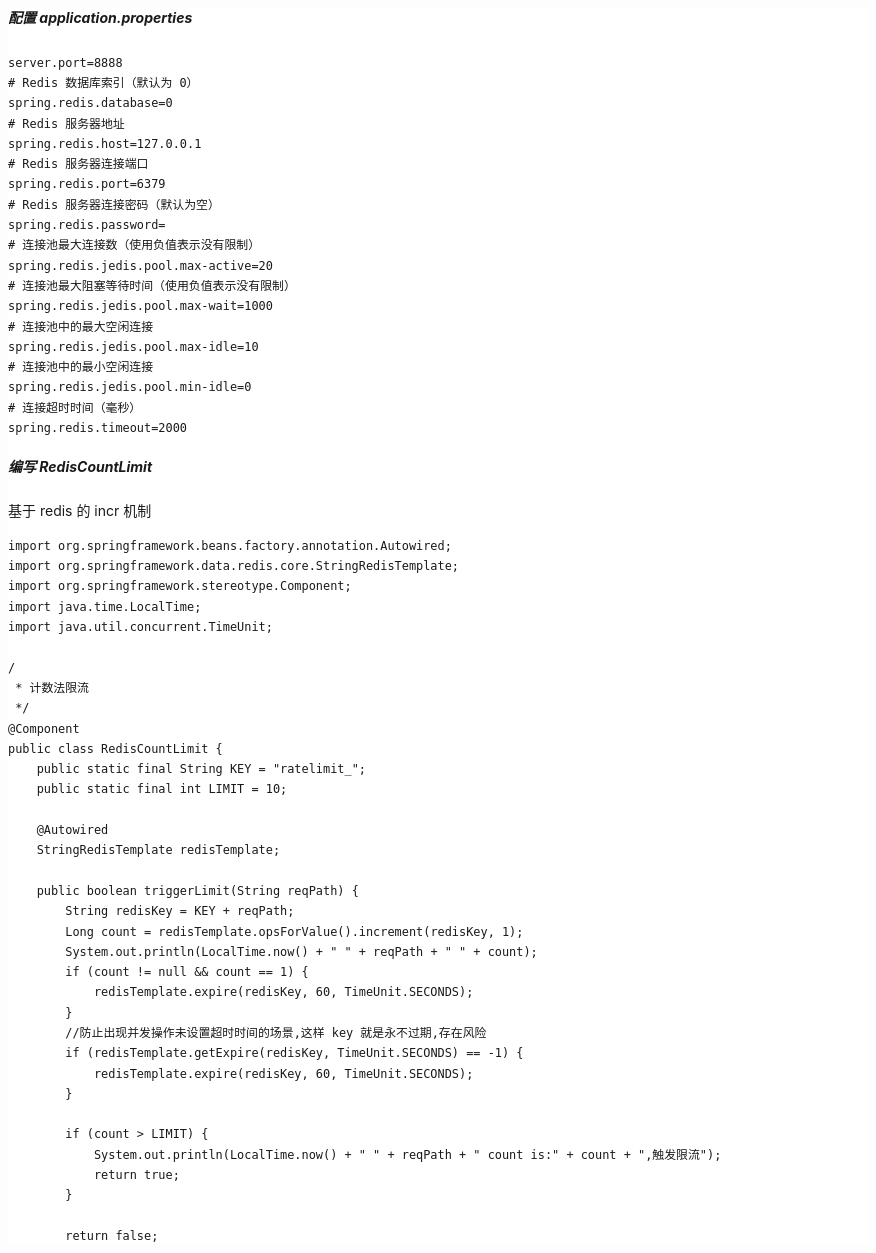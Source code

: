 ##### **配置 application.properties**

```
server.port=8888
# Redis 数据库索引（默认为 0）
spring.redis.database=0
# Redis 服务器地址
spring.redis.host=127.0.0.1
# Redis 服务器连接端口
spring.redis.port=6379
# Redis 服务器连接密码（默认为空）
spring.redis.password=
# 连接池最大连接数（使用负值表示没有限制）
spring.redis.jedis.pool.max-active=20
# 连接池最大阻塞等待时间（使用负值表示没有限制）
spring.redis.jedis.pool.max-wait=1000
# 连接池中的最大空闲连接
spring.redis.jedis.pool.max-idle=10
# 连接池中的最小空闲连接
spring.redis.jedis.pool.min-idle=0
# 连接超时时间（毫秒）
spring.redis.timeout=2000

```

##### **编写 RedisCountLimit**

基于 redis 的 incr 机制

```
import org.springframework.beans.factory.annotation.Autowired;
import org.springframework.data.redis.core.StringRedisTemplate;
import org.springframework.stereotype.Component;
import java.time.LocalTime;
import java.util.concurrent.TimeUnit;

/
 * 计数法限流
 */
@Component
public class RedisCountLimit {
    public static final String KEY = "ratelimit_";
    public static final int LIMIT = 10;

    @Autowired
    StringRedisTemplate redisTemplate;

    public boolean triggerLimit(String reqPath) {
        String redisKey = KEY + reqPath;
        Long count = redisTemplate.opsForValue().increment(redisKey, 1);
        System.out.println(LocalTime.now() + " " + reqPath + " " + count);
        if (count != null && count == 1) {
            redisTemplate.expire(redisKey, 60, TimeUnit.SECONDS);
        }
        //防止出现并发操作未设置超时时间的场景,这样 key 就是永不过期,存在风险
        if (redisTemplate.getExpire(redisKey, TimeUnit.SECONDS) == -1) {
            redisTemplate.expire(redisKey, 60, TimeUnit.SECONDS);
        }

        if (count > LIMIT) {
            System.out.println(LocalTime.now() + " " + reqPath + " count is:" + count + ",触发限流");
            return true;
        }

        return false;
```